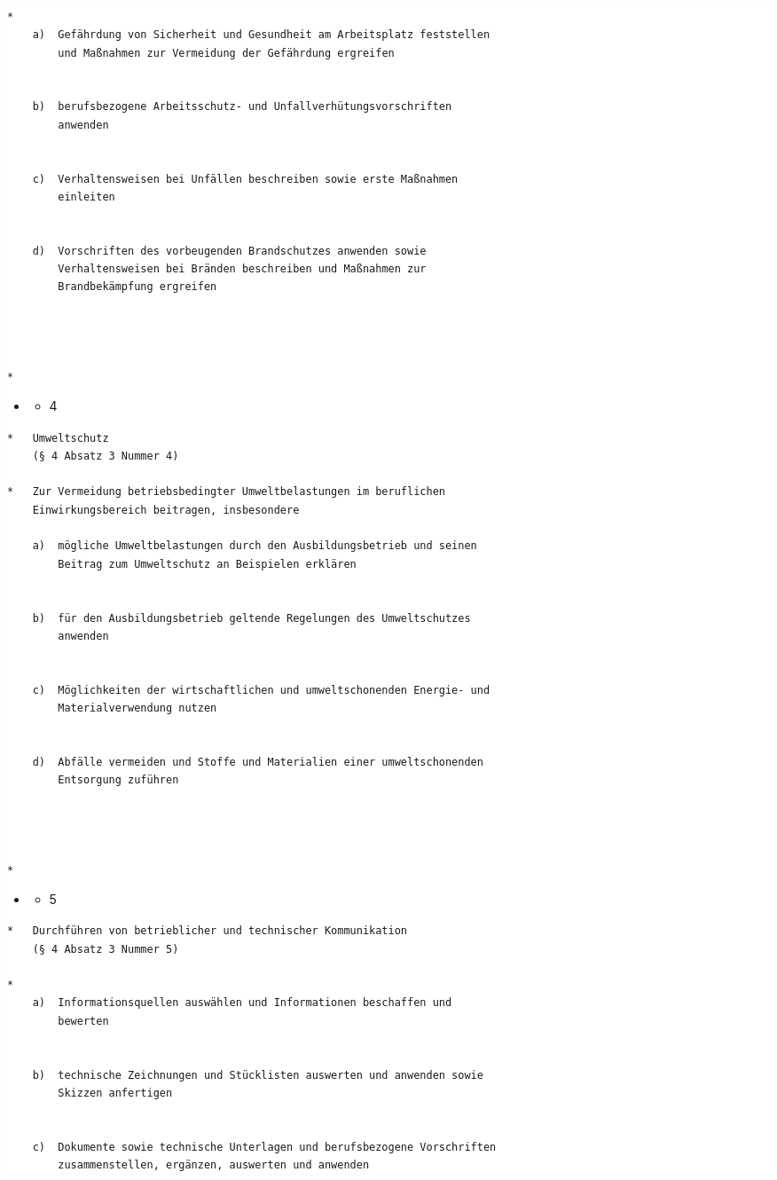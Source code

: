     *
        a)  Gefährdung von Sicherheit und Gesundheit am Arbeitsplatz feststellen
            und Maßnahmen zur Vermeidung der Gefährdung ergreifen


        b)  berufsbezogene Arbeitsschutz- und Unfallverhütungsvorschriften
            anwenden


        c)  Verhaltensweisen bei Unfällen beschreiben sowie erste Maßnahmen
            einleiten


        d)  Vorschriften des vorbeugenden Brandschutzes anwenden sowie
            Verhaltensweisen bei Bränden beschreiben und Maßnahmen zur
            Brandbekämpfung ergreifen




    *

*    *   4

    *   Umweltschutz
        (§ 4 Absatz 3 Nummer 4)

    *   Zur Vermeidung betriebsbedingter Umweltbelastungen im beruflichen
        Einwirkungsbereich beitragen, insbesondere

        a)  mögliche Umweltbelastungen durch den Ausbildungsbetrieb und seinen
            Beitrag zum Umweltschutz an Beispielen erklären


        b)  für den Ausbildungsbetrieb geltende Regelungen des Umweltschutzes
            anwenden


        c)  Möglichkeiten der wirtschaftlichen und umweltschonenden Energie- und
            Materialverwendung nutzen


        d)  Abfälle vermeiden und Stoffe und Materialien einer umweltschonenden
            Entsorgung zuführen




    *

*    *   5

    *   Durchführen von betrieblicher und technischer Kommunikation
        (§ 4 Absatz 3 Nummer 5)

    *
        a)  Informationsquellen auswählen und Informationen beschaffen und
            bewerten


        b)  technische Zeichnungen und Stücklisten auswerten und anwenden sowie
            Skizzen anfertigen


        c)  Dokumente sowie technische Unterlagen und berufsbezogene Vorschriften
            zusammenstellen, ergänzen, auswerten und anwenden
